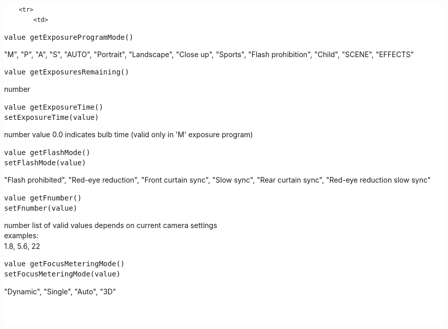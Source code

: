 		<tr>
			<td>
<pre>
value getExposureProgramMode()
</pre>
</td>
			<td>"M", "P", "A", "S", "AUTO", "Portrait", "Landscape", "Close up", "Sports", "Flash prohibition", "Child", "SCENE", "EFFECTS"</td>
			<td><br/></td>
		</tr>
		<tr>
			<td>
<pre>
value getExposuresRemaining()
</pre>
</td>
			<td>number</td>
			<td><br/></td>
		</tr>
		<tr>
			<td>
<pre>
value getExposureTime()
setExposureTime(value)
</pre>
</td>
			<td>number</td>
			<td>
value 0.0 indicates bulb time (valid only in 'M' exposure program)</td>
		</tr>
		<tr>
			<td>
<pre>
value getFlashMode()
setFlashMode(value)
</pre>
</td>
			<td>"Flash prohibited", "Red-eye reduction", "Front curtain sync", "Slow sync", "Rear curtain sync", "Red-eye reduction slow sync"</td>
			<td><br/></td>
		</tr>
		<tr>
			<td>
<pre>
value getFnumber()
setFnumber(value)
</pre>
</td>
			<td>number</td>
			<td>list of valid values depends on current camera settings<br/>examples:<br/>1.8, 5.6, 22</td>
		</tr>
		<tr>
			<td>
<pre>
value getFocusMeteringMode()
setFocusMeteringMode(value)
</pre>
</td>
			<td>"Dynamic", "Single", "Auto", "3D"</td>
			<td><br/></td>
		</tr>
		<tr>
			<td>
<pre>